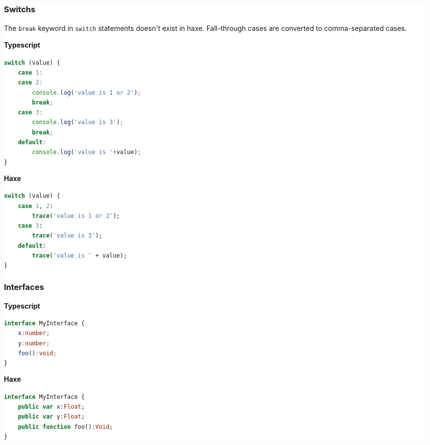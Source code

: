 ### Switchs

The ``break`` keyword in ``switch`` statements doesn't exist in haxe. Fall-through cases are converted to comma-separated cases.

**Typescript**

```typescript
switch (value) {
    case 1:
    case 2:
        console.log('value is 1 or 2');
        break;
    case 3:
        console.log('value is 3');
        break;
    default:
        console.log('value is '+value);
}
```

**Haxe**

```haxe
switch (value) {
    case 1, 2:
        trace('value is 1 or 2');
    case 3:
        trace('value is 3');
    default:
        trace('value is ' + value);
}
```

### Interfaces

**Typescript**

```typescript
interface MyInterface {
    x:number;
    y:number;
    foo():void;
}
```

**Haxe**

```haxe
interface MyInterface {
    public var x:Float;
    public var y:Float;
    public function foo():Void;
}
```
